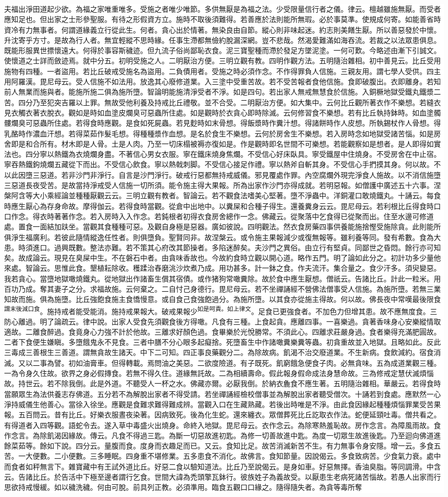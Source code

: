 夫福出淨田道起少欲。為福之家唯重唯多。受施之者唯少唯節。多供無厭是為福之法。少受限量信行者之儀。律云。檀越雖施無厭。而受者應知足也。但出家之士形參聖服。有待之形假資方立。施時不取後須難得。若善應於法則能所無瑕。必於事莫準。使規成何寄。如能善省時資冷有力無事者。何謂道緣義立行從此生。何者。貪心出於情著。無染良由自節。縱心則非味起迷。約志則美饍生厭。所以善惡發於中懷。升沈寄乎方寸。是故為行人者。無宜輕縱不思時緣。任事生滯都無儉約脫漏深網。豈不悲哉。然渴愛難滿如海吞流。若裁之以法眾患俱息。既能形服異世摽懷遠大。何得於事容斯穢迹。但九流子俗尚鄙恥衣食。泥三寶聖種而滯於發足方墜泥塗。一何可歎。今略述由漸下引誠文。使懷道之士詳而斂迹焉。就中分五。初明受施之人。二明厭治方便。三明立觀有教。四明作觀方法。五明隨治雜相。初中善見云。比丘受用施物有四種。一者盜用。若比丘破戒受施名為盜用。二負債用者。受施之時必須作念。不作得罪負人信施。三親友用。謂七學人受供。四主用阿羅漢。毘尼母云。受人信施不如法用。放逸其心廢修道業。入三塗中受重苦故。若不受苦報者食他信施。食即破腹出。衣即離身。若知前人無業而施與者。能施所施二俱為施所墮。智論明能施清淨受者不淨。如是四句。若出家人無戒無慧食於信施。入銅橛地獄受鐵丸鐵漿二苦。四分乃至犯突吉羅以上罪。無故受他利養及持戒比丘禮敬。並不合受。二明厭治方便。如大集中。云何比丘觀所著衣作不樂想。若縫衣見衣觸衣著衣脫衣。觀如是時如血塗皮爛臭可惡蟲所住處。如是觀時於衣貪心即時除滅。云何修習食不樂想。若有比丘執持鉢時。如血塗髑髏爛臭可惡蟲所住處。若得食時應觀。是食如死屍蟲。若見麨時如末骨想。得飯漿時作糞汁想。得諸餅時作人皮想。所執錫杖作人骨想。得乳酪時作濃血汗想。若得菜茹作髮毛想。得種種漿作血想。是名於食生不樂想。云何於房舍生不樂想。若入房時念如地獄受諸苦惱。如是房舍即是和合所有。材木即是人骨。土是人肉。乃至一切床榻被褥亦復如是。作是觀時即名世間不可樂想。若能觀察如是想者。是人即得如實法也。四分寧以熱鐵為衣燒爛身盡。不著信心男女衣服。寧在鐵床燒身焦爛。不受信心好床臥具。寧受鐵屋中住燒身。不受房舍在中止宿。寧吞熱鐵鉤燒爛五藏從下而出。不受信心飲食。寧以熱戟刺脚。不受信心接足作禮。寧以熱斧自斬其身。不受信心手捫摸其身。何以故。不以此因墮三惡道。若非沙門非淨行。自言是沙門淨行。破戒行惡都無持戒威儀。邪見覆處作罪。內空腐爛外現完淨食人施故。以不消信施墮三惡道長夜受苦。是故當持淨戒受人信施一切所須。能令施主得大果報。所為出家作沙門亦得成就。若明惡報。如僧護中廣述五十六事。涅槃阿含等大小乘經論並種種厭觀云云。三明立觀有教者。智論云。若不觀食法嗜美心堅著。墮不淨蟲中。洋銅灌口敢燒鐵丸。十誦云。每食時應生厭心為存身命故。摩得伽云。若得食時當觀。從倉中出地中。以糞屎和合種子得生。還養糞身云云。毘尼母云。若利根比丘得食時口口作念。得衣時著著作念。若入房時入入作念。若鈍根者初得衣食房舍總作一念。佛藏云。從聚落中乞食得已從聚而出。住至水邊可修道處。置食一面結加趺坐。當觀其食種種可惡。及觀自身極是惡器。廣如彼說。四明觀法。然衣食房藥四事供養能施捨慳受施除貪。此則能所俱淨生福廣利。若彼此隨情縱逸任性者。則俱墮負。聖賢同非。故涅槃云。或令施主果報減少或復無報等。雖利養等同。發有希數。食為大患。時須進口。過興既數。整法亦難。若不策其心府改其節操者。多陷迷醉矣。夫沙門之異俗。由立行有堅貞。同鄙世之昏悶。餘行亦可知矣。故成論云。現見在臭屎中生。不在磐石中者。由貪味香故也。今故約食時立觀以開心道。略作五門。明了論如此分之。初計功多少量他來處。智論云。思惟此食。墾植耘除收。穫蹂治舂磨洮沙炊煮乃成。用功甚多。計一鉢之食。作夫流汗。集合量之。食少汗多。須臾變惡。我若貪心。當墮地獄噉燒鐵丸。從地獄出作諸畜生償其宿債。或作猪狗常噉糞除。故於食中應生厭想。僧祇云。告諸比丘。計此一粒米。用百功乃成。奪其妻子之分。求福故施。云何棄之。二自忖己身德行。毘尼母云。若不坐禪誦經不營佛法僧事受人信施。為施所墮。若無三業知故而施。俱為施墮。比丘強飽食施主食憍慢意。或自食己食強飽過分。為施所墮。以其食亦從施主得故。何以故。佛長夜中常嘆最後限食<sup>謂末後減口食</sup>。施持戒者能受能消。施持戒果報大。破戒果報少<sup>如是呵責。如上律文</sup>。足食已更強食者。不加色力但增其患。故不應無度食。三防心離過。明了論疏云。律中說。出家人受食先須觀食後方得噉。凡食有三種。上食起貪。應離四事。一喜樂過。貪著香味身心安樂縱情取適故。二離食醉過。食竟身心力強不計於他故。三離求好顏色過。食畢樂於光悅勝常。不須此心。四離求莊嚴身過。食者樂得充滿肥圓故。二者下食便生嫌瞋。多墮餓鬼永不見食。三者中膳不分心眼多起癡捨。死墮畜生中作諸噉糞樂糞等蟲。初貪重故並入地獄。且略如此。反此三毒成三善根生三善道。謂無貪故生諸天。中下二可知。四正事良藥觀分二。為除故病。飢渴不治交廢道業。不生新病。食飲減約。宿食消滅。又以二事為譬。初如油膏車。但得轉載。焉問油之美惡。二欲度險道。有子既死。飢窮餓急便食子肉。必無貪味。五為成道業觀三種。一為令身久住故。欲界之身必假摶食。若無不得久住。道緣無託故。二為相續壽命。假此報身假命成法身慧命故。三為修戒定慧伏滅煩惱故。持世云。若不除我倒。此是外道。不聽受人一杯之水。佛藏亦爾。必厭我倒。於納衣麁食不應生著。五明隨治雜相。華嚴云。若得食時當願眾生為法供養志存佛道。五分若不為解脫出家者不得受請。若坐禪誦經檢校僧事並為解脫出家者聽受僧次。十誦若到食處。應默然一心淨持威儀生他善心。當徐入徐坐。應觀是食難求難得難成辨。當觀入口在生藏熟藏。若後出時唯是不淨。由此食因緣起種種煩惱罪業受苦果報。五百問云。昔有比丘。好樂衣服晝夜染著。因病致死。後為化生蛇。還來纏衣。眾僧葬死比丘訖取衣作法。蛇便延頸吐毒。僧共看之。有得道者入四等觀。語蛇令去。遂入草中毒盛火出燒身。命終入地獄。毘尼母云。衣作念云。為除寒熱羞恥故。房作念言。為障風雨故。食作念言。為除飢渴因緣故。傳云。凡食不得過三匙。為斷一切惡故進初匙。為修一切善故進中匙。為度一切眾生故進後匙。乃至迴向佛道進餘菜茹等。餘如下說。四分云。量腹而食。度身而衣趣足而已。又云。食知比足。故苦消滅新苦不生。有力無事令身安隱。增一云。多食五苦。一大便數。二小便數。三多睡眠。四身重不堪修業。五多患食不消化。故佛言。食知節量。因說偈云。多食致病苦。少食氣力衰。處中而食者如秤無言下。雜寶藏中有王試外道比丘。好惡二食以驗知道法。比丘乃至說偈云。是身如車。好惡無擇。香油臭脂。等同調滑。中含云。告諸比丘。於告活中下極至邊者謂行乞食。世間大諱為禿頭擎瓦鉢行。彼族姓子為義故受。以厭患生老病死諸苦惱故。若愚人出家而行思欲持戒慢緩。如以穢洗穢。何由可脫。前具列正教。必須準用。臨食五觀口口緣之。隨得隨失者。為貪等毒所奪